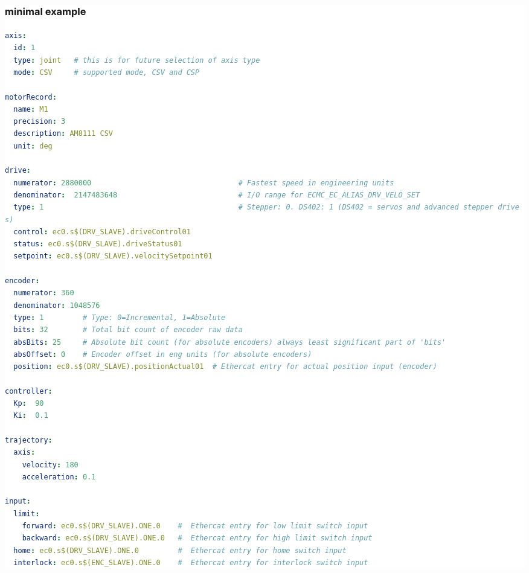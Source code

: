 ### minimal example
```yaml
axis:
  id: 1
  type: joint   # this is for future selection of axis type
  mode: CSV     # supported mode, CSV and CSP

motorRecord:
  name: M1
  precision: 3
  description: AM8111 CSV
  unit: deg

drive:
  numerator: 2880000                                  # Fastest speed in engineering units
  denominator:  2147483648                            # I/O range for ECMC_EC_ALIAS_DRV_VELO_SET
  type: 1                                             # Stepper: 0. DS402: 1 (DS402 = servos and advanced stepper drives)
  control: ec0.s$(DRV_SLAVE).driveControl01
  status: ec0.s$(DRV_SLAVE).driveStatus01
  setpoint: ec0.s$(DRV_SLAVE).velocitySetpoint01

encoder:
  numerator: 360
  denominator: 1048576
  type: 1         # Type: 0=Incremental, 1=Absolute
  bits: 32        # Total bit count of encoder raw data
  absBits: 25     # Absolute bit count (for absolute encoders) always least significant part of 'bits'
  absOffset: 0    # Encoder offset in eng units (for absolute encoders)
  position: ec0.s$(DRV_SLAVE).positionActual01  # Ethercat entry for actual position input (encoder)

controller:
  Kp:  90
  Ki:  0.1

trajectory:
  axis:
    velocity: 180
    acceleration: 0.1

input:
  limit:
    forward: ec0.s$(DRV_SLAVE).ONE.0    #  Ethercat entry for low limit switch input
    backward: ec0.s$(DRV_SLAVE).ONE.0   #  Ethercat entry for high limit switch input
  home: ec0.s$(DRV_SLAVE).ONE.0         #  Ethercat entry for home switch input
  interlock: ec0.s$(ENC_SLAVE).ONE.0    #  Ethercat entry for interlock switch input
```
